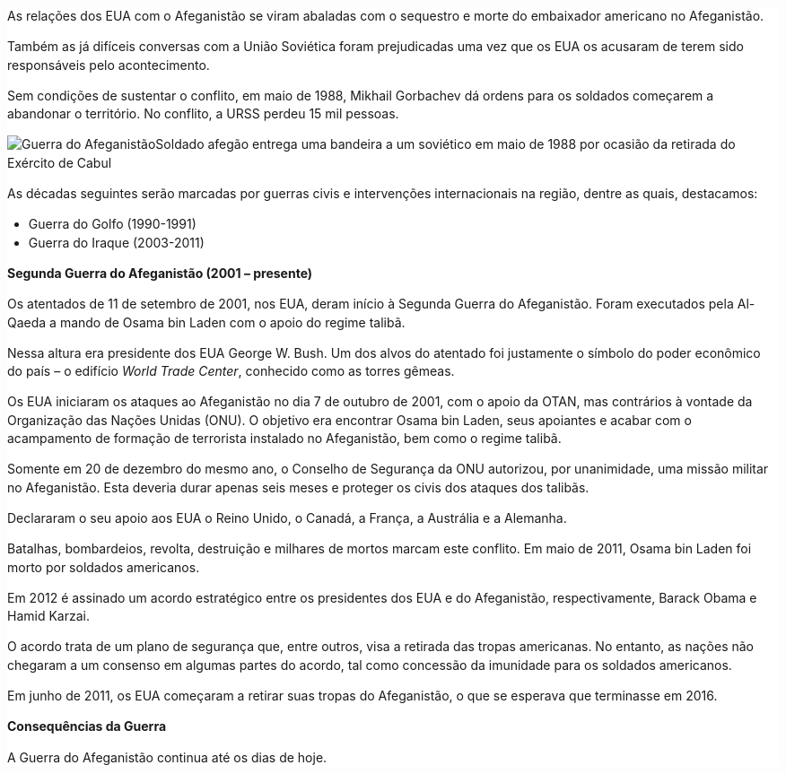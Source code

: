 As relações dos EUA com o Afeganistão se viram abaladas com o sequestro e morte do embaixador americano no Afeganistão.

Também as já difíceis conversas com a União Soviética foram prejudicadas uma vez que os EUA os acusaram de terem sido responsáveis pelo acontecimento.

Sem condições de sustentar o conflito, em maio de 1988, Mikhail Gorbachev dá ordens para os soldados começarem a abandonar o território. No conflito, a URSS perdeu 15 mil pessoas.

![Guerra do Afeganistão](https://static.planejativo.com/uploads/novas/902e99908f9c181e4e7454f0b30c0190.jpg)Soldado afegão entrega uma bandeira a um soviético em maio de 1988 por ocasião da retirada do Exército de Cabul

As décadas seguintes serão marcadas por guerras civis e intervenções internacionais na região, dentre as quais, destacamos:

- Guerra do Golfo (1990-1991)
- Guerra do Iraque (2003-2011)



**Segunda Guerra do Afeganistão (2001 – presente)**





Os atentados de 11 de setembro de 2001, nos EUA, deram início à Segunda Guerra do Afeganistão. Foram executados pela Al-Qaeda a mando de Osama bin Laden com o apoio do regime talibã.

Nessa altura era presidente dos EUA George W. Bush. Um dos alvos do atentado foi justamente o símbolo do poder econômico do país – o edifício *World Trade Center*, conhecido como as torres gêmeas.

Os EUA iniciaram os ataques ao Afeganistão no dia 7 de outubro de 2001, com o apoio da OTAN, mas contrários à vontade da Organização das Nações Unidas (ONU). O objetivo era encontrar Osama bin Laden, seus apoiantes e acabar com o acampamento de formação de terrorista instalado no Afeganistão, bem como o regime talibã.

Somente em 20 de dezembro do mesmo ano, o Conselho de Segurança da ONU autorizou, por unanimidade, uma missão militar no Afeganistão. Esta deveria durar apenas seis meses e proteger os civis dos ataques dos talibãs.

Declararam o seu apoio aos EUA o Reino Unido, o Canadá, a França, a Austrália e a Alemanha.

Batalhas, bombardeios, revolta, destruição e milhares de mortos marcam este conflito. Em maio de 2011, Osama bin Laden foi morto por soldados americanos.

Em 2012 é assinado um acordo estratégico entre os presidentes dos EUA e do Afeganistão, respectivamente, Barack Obama e Hamid Karzai.

O acordo trata de um plano de segurança que, entre outros, visa a retirada das tropas americanas. No entanto, as nações não chegaram a um consenso em algumas partes do acordo, tal como concessão da imunidade para os soldados americanos.

Em junho de 2011, os EUA começaram a retirar suas tropas do Afeganistão, o que se esperava que terminasse em 2016.

**Consequências da Guerra**





A Guerra do Afeganistão continua até os dias de hoje.
